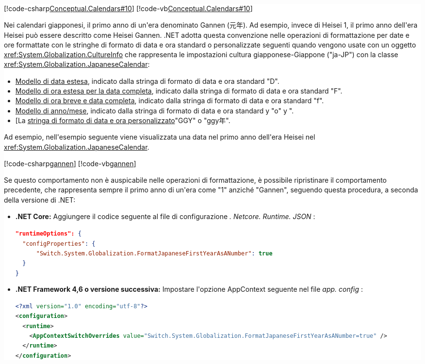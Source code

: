[!code-csharp[Conceptual.Calendars#10](../../../samples/snippets/csharp/VS_Snippets_CLR/conceptual.calendars/cs/formatstrings3.cs#10)]
[!code-vb[Conceptual.Calendars#10](../../../samples/snippets/visualbasic/VS_Snippets_CLR/conceptual.calendars/vb/formatstrings3.vb#10)]

Nei calendari giapponesi, il primo anno di un'era denominato Gannen (元年). Ad esempio, invece di Heisei 1, il primo anno dell'era Heisei può essere descritto come Heisei Gannen. .NET adotta questa convenzione nelle operazioni di formattazione per date e ore formattate con le stringhe di formato di data e ora standard o personalizzate seguenti quando vengono usate con un oggetto <xref:System.Globalization.CultureInfo> che rappresenta le impostazioni cultura giapponese-Giappone ("ja-JP") con la classe <xref:System.Globalization.JapaneseCalendar>:

- [Modello di data estesa](../base-types/standard-date-and-time-format-strings.md#LongDate), indicato dalla stringa di formato di data e ora standard "D".
- [Modello di ora estesa per la data completa](../base-types/standard-date-and-time-format-strings.md#FullDateLongTime), indicato dalla stringa di formato di data e ora standard "F".
- [Modello di ora breve e data completa](../base-types/standard-date-and-time-format-strings.md#FullDateShortTime), indicato dalla stringa di formato di data e ora standard "f".
- [Modello di anno/mese](../base-types/standard-date-and-time-format-strings.md#YearMonth), indicato dalla stringa di formato di data e ora standard y "o" y ".
- [La [stringa di formato di data e ora personalizzato](../base-types/custom-date-and-time-format-strings.md)"GGY" o "ggy年".

Ad esempio, nell'esempio seguente viene visualizzata una data nel primo anno dell'era Heisei nel <xref:System.Globalization.JapaneseCalendar>.

  [!code-csharp[gannen](~/samples/snippets/standard/datetime/calendars/gannen/cs/program.cs)]
  [!code-vb[gannen](~/samples/snippets/standard/datetime/calendars/gannen/vb/gannen-fmt.vb)]

Se questo comportamento non è auspicabile nelle operazioni di formattazione, è possibile ripristinare il comportamento precedente, che rappresenta sempre il primo anno di un'era come "1" anziché "Gannen", seguendo questa procedura, a seconda della versione di .NET:

- **.NET Core:** Aggiungere il codice seguente al file di configurazione *. Netcore. Runtime. JSON* :

  ```json
  "runtimeOptions": {
    "configProperties": {
        "Switch.System.Globalization.FormatJapaneseFirstYearAsANumber": true
    }
  }
  ```

- **.NET Framework 4,6 o versione successiva:** Impostare l'opzione AppContext seguente nel file *app. config* :

  ```xml
  <?xml version="1.0" encoding="utf-8"?>
  <configuration>
    <runtime>
      <AppContextSwitchOverrides value="Switch.System.Globalization.FormatJapaneseFirstYearAsANumber=true" />
    </runtime>
  </configuration>
  ```

